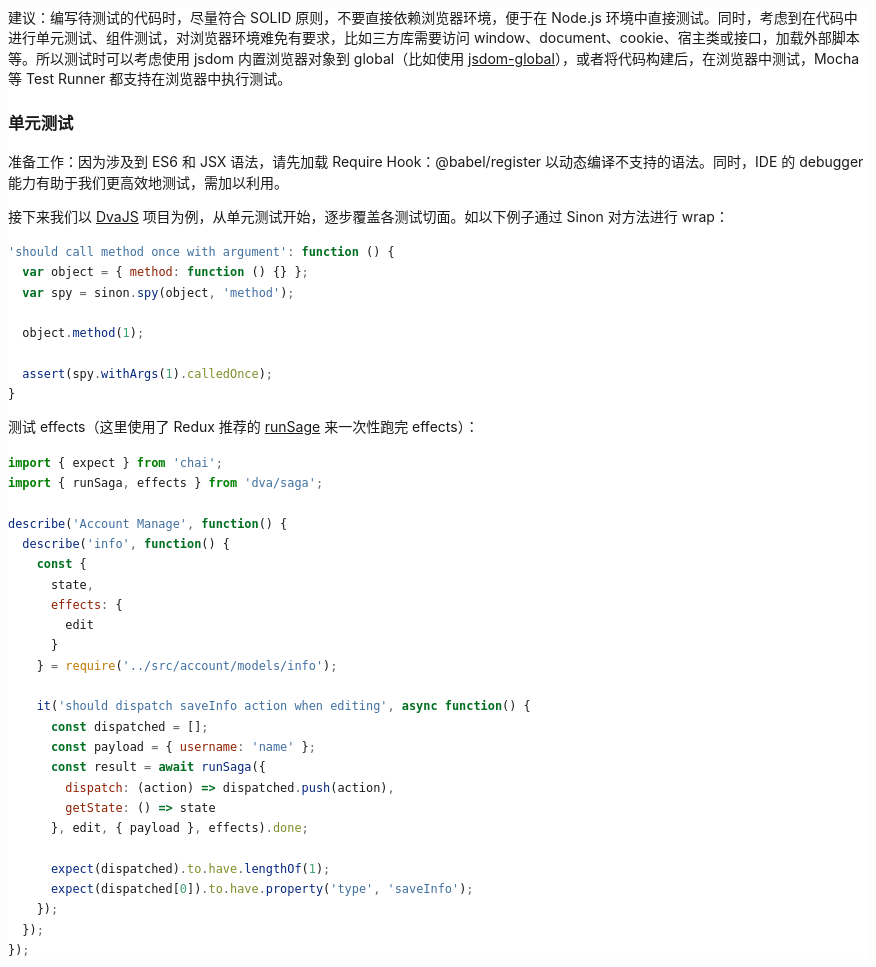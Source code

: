 建议：编写待测试的代码时，尽量符合 SOLID 原则，不要直接依赖浏览器环境，便于在 Node.js 环境中直接测试。同时，考虑到在代码中进行单元测试、组件测试，对浏览器环境难免有要求，比如三方库需要访问 window、document、cookie、宿主类或接口，加载外部脚本等。所以测试时可以考虑使用 jsdom 内置浏览器对象到 global（比如使用 [jsdom-global](https://github.com/rstacruz/jsdom-global)），或者将代码构建后，在浏览器中测试，Mocha 等 Test Runner 都支持在浏览器中执行测试。

<a name="xscDr"></a>
### 单元测试

准备工作：因为涉及到 ES6 和 JSX 语法，请先加载 Require Hook：@babel/register 以动态编译不支持的语法。同时，IDE 的 debugger 能力有助于我们更高效地测试，需加以利用。

接下来我们以 [DvaJS](https://dvajs.com/) 项目为例，从单元测试开始，逐步覆盖各测试切面。如以下例子通过 Sinon 对方法进行 wrap：

```javascript
'should call method once with argument': function () {
  var object = { method: function () {} };
  var spy = sinon.spy(object, 'method');

  object.method(1);

  assert(spy.withArgs(1).calledOnce);
}
```


测试 effects（这里使用了 Redux 推荐的 [runSage](https://redux-saga.js.org/docs/api/#runsagaoptions-saga-args) 来一次性跑完 effects）：

```javascript
import { expect } from 'chai';
import { runSaga, effects } from 'dva/saga';

describe('Account Manage', function() {
  describe('info', function() {
    const {
      state,
      effects: {
        edit
      }
    } = require('../src/account/models/info');

    it('should dispatch saveInfo action when editing', async function() {
      const dispatched = [];
      const payload = { username: 'name' };
      const result = await runSaga({
        dispatch: (action) => dispatched.push(action),
        getState: () => state
      }, edit, { payload }, effects).done;

      expect(dispatched).to.have.lengthOf(1);
      expect(dispatched[0]).to.have.property('type', 'saveInfo');
    });
  });
});
```

